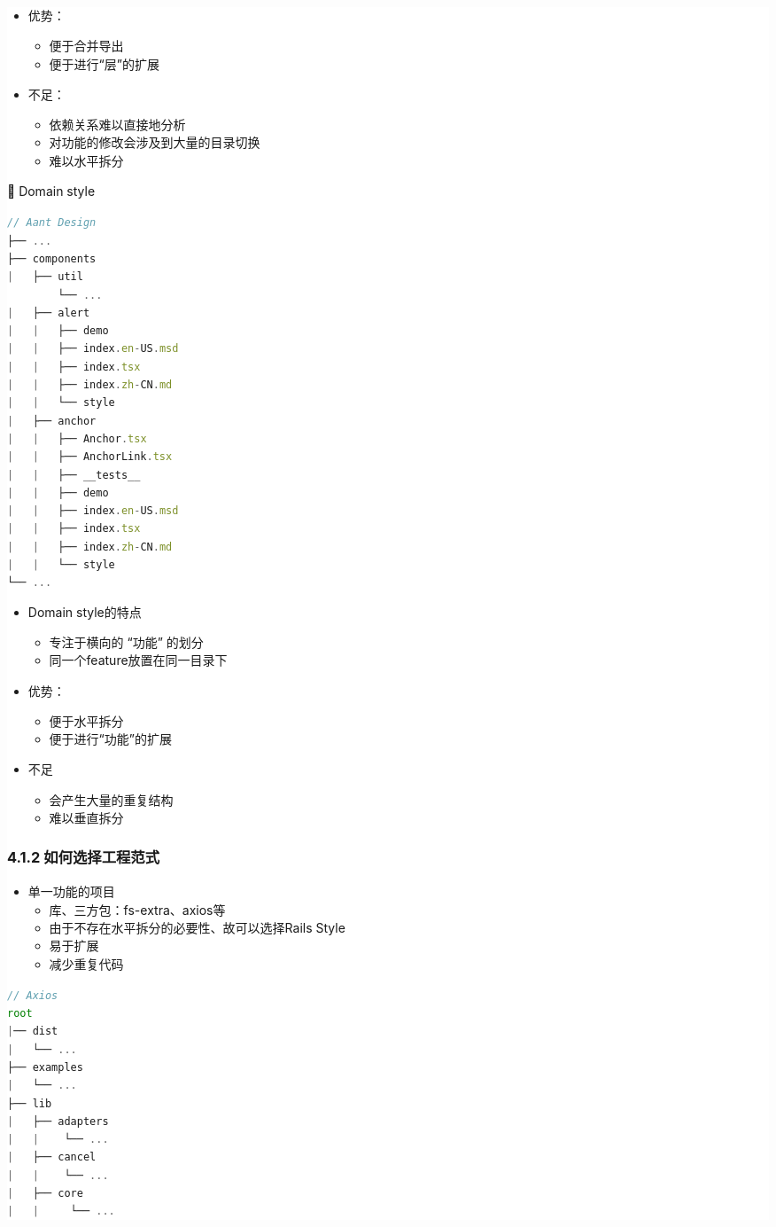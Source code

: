 - 优势：
    - 便于合并导出
    - 便于进行“层”的扩展

- 不足：
    - 依赖关系难以直接地分析
    - 对功能的修改会涉及到大量的目录切换
    - 难以水平拆分

:tomato: Domain style

```js
// Aant Design
├── ...                            
├── components                
|   ├── util 
        └── ...    
|   ├── alert             
|   |   ├── demo         
|   |   ├── index.en-US.msd    
|   |   ├── index.tsx
|   |   ├── index.zh-CN.md
|   |   └── style
|   ├── anchor             
|   |   ├── Anchor.tsx
|   |   ├── AnchorLink.tsx
|   |   ├── __tests__
|   |   ├── demo
|   |   ├── index.en-US.msd    
|   |   ├── index.tsx
|   |   ├── index.zh-CN.md
|   |   └── style
└── ... 
```
- Domain style的特点
  - 专注于横向的 “功能” 的划分
  - 同一个feature放置在同一目录下

- 优势：
  - 便于水平拆分
  - 便于进行“功能”的扩展

- 不足
  - 会产生大量的重复结构
  - 难以垂直拆分

### 4.1.2 如何选择工程范式
 
- 单一功能的项目
  - 库、三方包：fs-extra、axios等
  - 由于不存在水平拆分的必要性、故可以选择Rails Style
  - 易于扩展
  - 减少重复代码
```js
// Axios
root
|── dist              
|   └── ...
├── examples                                     
|   └── ...
├── lib                 
|   ├── adapters
|   |    └── ...
|   ├── cancel
|   |    └── ...
|   ├── core
|   |     └── ...   
```